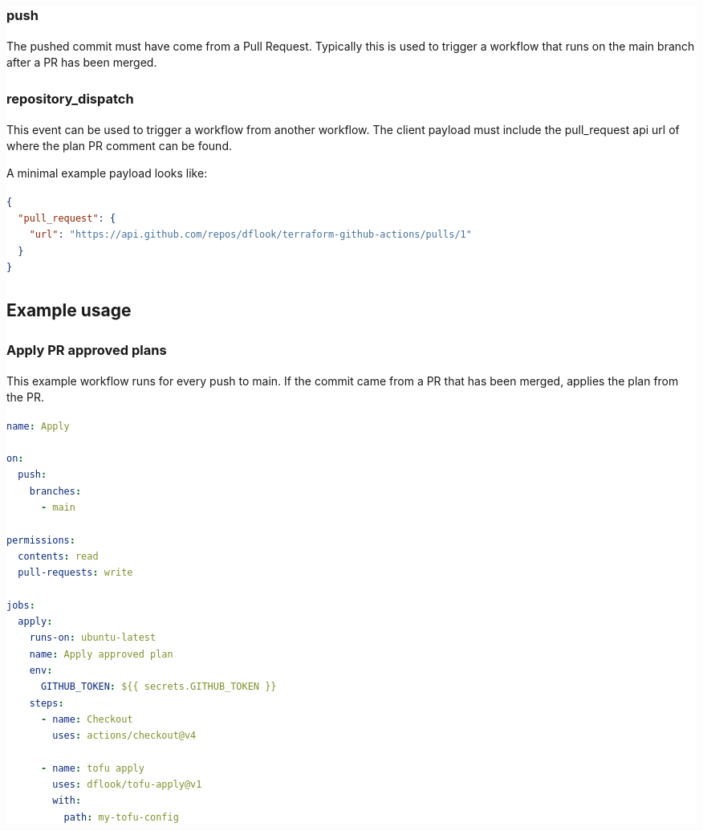 ### push

The pushed commit must have come from a Pull Request. Typically this is used to trigger a workflow that runs on the main branch after a PR has been merged.

### repository_dispatch

This event can be used to trigger a workflow from another workflow. The client payload must include the pull_request api url of where the plan PR comment can be found.

A minimal example payload looks like:
```json
{
  "pull_request": {
    "url": "https://api.github.com/repos/dflook/terraform-github-actions/pulls/1"
  }
}
```

## Example usage

### Apply PR approved plans

This example workflow runs for every push to main. If the commit
came from a PR that has been merged, applies the plan from the PR.

```yaml
name: Apply

on:
  push:
    branches:
      - main

permissions:
  contents: read
  pull-requests: write

jobs:
  apply:
    runs-on: ubuntu-latest
    name: Apply approved plan
    env:
      GITHUB_TOKEN: ${{ secrets.GITHUB_TOKEN }}
    steps:
      - name: Checkout
        uses: actions/checkout@v4

      - name: tofu apply
        uses: dflook/tofu-apply@v1
        with:
          path: my-tofu-config
```
